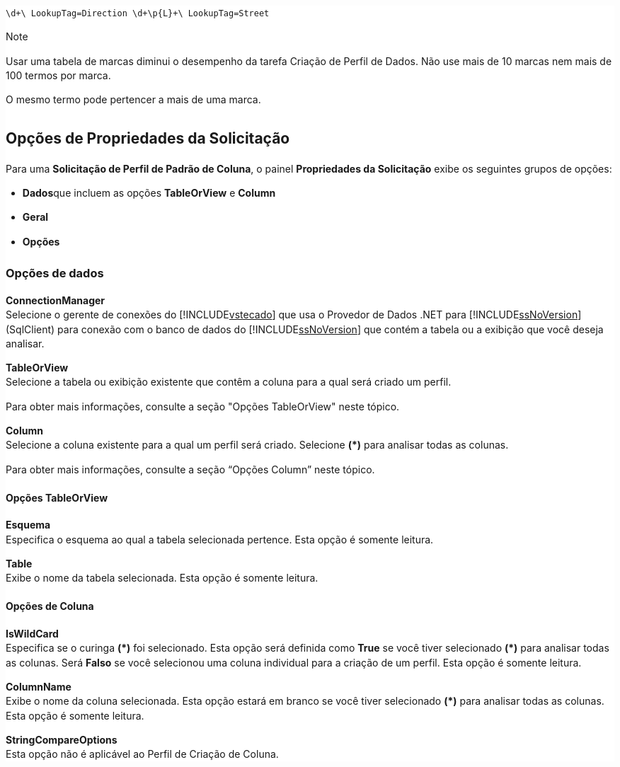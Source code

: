 `\d+\ LookupTag=Direction \d+\p{L}+\ LookupTag=Street`  
  
> [!NOTE]  
>  Usar uma tabela de marcas diminui o desempenho da tarefa Criação de Perfil de Dados. Não use mais de 10 marcas nem mais de 100 termos por marca.  
  
 O mesmo termo pode pertencer a mais de uma marca.  
  
## <a name="request-properties-options"></a>Opções de Propriedades da Solicitação  
 Para uma **Solicitação de Perfil de Padrão de Coluna**, o painel **Propriedades da Solicitação** exibe os seguintes grupos de opções:  
  
-   **Dados**que incluem as opções **TableOrView** e **Column**  
  
-   **Geral**  
  
-   **Opções**  
  
### <a name="data-options"></a>Opções de dados  
 **ConnectionManager**  
 Selecione o gerente de conexões do [!INCLUDE[vstecado](../../includes/vstecado-md.md)] que usa o Provedor de Dados .NET para [!INCLUDE[ssNoVersion](../../includes/ssnoversion-md.md)] (SqlClient) para conexão com o banco de dados do [!INCLUDE[ssNoVersion](../../includes/ssnoversion-md.md)] que contém a tabela ou a exibição que você deseja analisar.  
  
 **TableOrView**  
 Selecione a tabela ou exibição existente que contêm a coluna para a qual será criado um perfil.  
  
 Para obter mais informações, consulte a seção "Opções TableOrView" neste tópico.  
  
 **Column**  
 Selecione a coluna existente para a qual um perfil será criado. Selecione **(\*)** para analisar todas as colunas.  
  
 Para obter mais informações, consulte a seção “Opções Column” neste tópico.  
  
#### <a name="tableorview-options"></a>Opções TableOrView  
 **Esquema**  
 Especifica o esquema ao qual a tabela selecionada pertence. Esta opção é somente leitura.  
  
 **Table**  
 Exibe o nome da tabela selecionada. Esta opção é somente leitura.  
  
#### <a name="column-options"></a>Opções de Coluna  
 **IsWildCard**  
 Especifica se o curinga **(\*)** foi selecionado. Esta opção será definida como **True** se você tiver selecionado **(\*)** para analisar todas as colunas. Será **Falso** se você selecionou uma coluna individual para a criação de um perfil. Esta opção é somente leitura.  
  
 **ColumnName**  
 Exibe o nome da coluna selecionada. Esta opção estará em branco se você tiver selecionado **(\*)** para analisar todas as colunas. Esta opção é somente leitura.  
  
 **StringCompareOptions**  
 Esta opção não é aplicável ao Perfil de Criação de Coluna.  
  